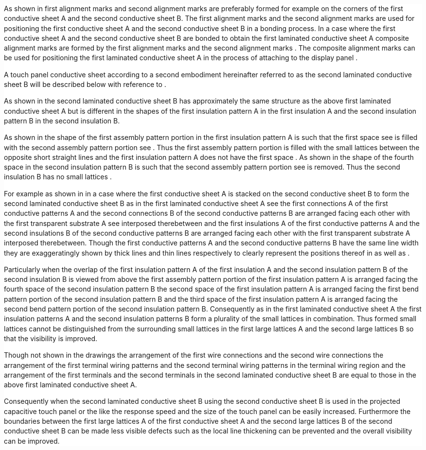 As shown in first alignment marks and second alignment marks are preferably formed for example on the corners of the first conductive sheet A and the second conductive sheet B. The first alignment marks and the second alignment marks are used for positioning the first conductive sheet A and the second conductive sheet B in a bonding process. In a case where the first conductive sheet A and the second conductive sheet B are bonded to obtain the first laminated conductive sheet A composite alignment marks are formed by the first alignment marks and the second alignment marks . The composite alignment marks can be used for positioning the first laminated conductive sheet A in the process of attaching to the display panel .

A touch panel conductive sheet according to a second embodiment hereinafter referred to as the second laminated conductive sheet B will be described below with reference to .

As shown in the second laminated conductive sheet B has approximately the same structure as the above first laminated conductive sheet A but is different in the shapes of the first insulation pattern A in the first insulation A and the second insulation pattern B in the second insulation B.

As shown in the shape of the first assembly pattern portion in the first insulation pattern A is such that the first space see is filled with the second assembly pattern portion see . Thus the first assembly pattern portion is filled with the small lattices between the opposite short straight lines and the first insulation pattern A does not have the first space . As shown in the shape of the fourth space in the second insulation pattern B is such that the second assembly pattern portion see is removed. Thus the second insulation B has no small lattices .

For example as shown in in a case where the first conductive sheet A is stacked on the second conductive sheet B to form the second laminated conductive sheet B as in the first laminated conductive sheet A see the first connections A of the first conductive patterns A and the second connections B of the second conductive patterns B are arranged facing each other with the first transparent substrate A see interposed therebetween and the first insulations A of the first conductive patterns A and the second insulations B of the second conductive patterns B are arranged facing each other with the first transparent substrate A interposed therebetween. Though the first conductive patterns A and the second conductive patterns B have the same line width they are exaggeratingly shown by thick lines and thin lines respectively to clearly represent the positions thereof in as well as .

Particularly when the overlap of the first insulation pattern A of the first insulation A and the second insulation pattern B of the second insulation B is viewed from above the first assembly pattern portion of the first insulation pattern A is arranged facing the fourth space of the second insulation pattern B the second space of the first insulation pattern A is arranged facing the first bend pattern portion of the second insulation pattern B and the third space of the first insulation pattern A is arranged facing the second bend pattern portion of the second insulation pattern B. Consequently as in the first laminated conductive sheet A the first insulation patterns A and the second insulation patterns B form a plurality of the small lattices in combination. Thus formed small lattices cannot be distinguished from the surrounding small lattices in the first large lattices A and the second large lattices B so that the visibility is improved.

Though not shown in the drawings the arrangement of the first wire connections and the second wire connections the arrangement of the first terminal wiring patterns and the second terminal wiring patterns in the terminal wiring region and the arrangement of the first terminals and the second terminals in the second laminated conductive sheet B are equal to those in the above first laminated conductive sheet A.

Consequently when the second laminated conductive sheet B using the second conductive sheet B is used in the projected capacitive touch panel or the like the response speed and the size of the touch panel can be easily increased. Furthermore the boundaries between the first large lattices A of the first conductive sheet A and the second large lattices B of the second conductive sheet B can be made less visible defects such as the local line thickening can be prevented and the overall visibility can be improved.
